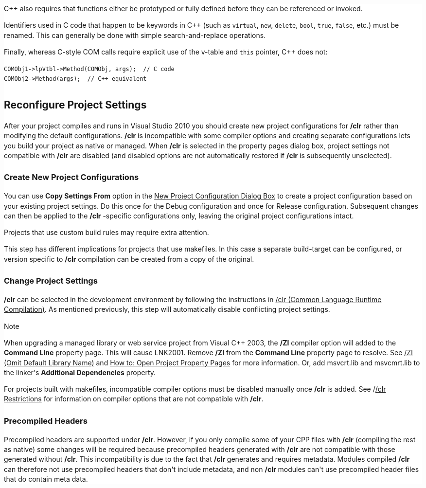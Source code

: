  C++ also requires that functions either be prototyped or fully defined before they can be referenced or invoked.  
  
 Identifiers used in C code that happen to be keywords in C++ (such as `virtual`, `new`, `delete`, `bool`, `true`, `false`, etc.) must be renamed. This can generally be done with simple search-and-replace operations.  
  
 Finally, whereas C-style COM calls require explicit use of the v-table and `this` pointer, C++ does not:  
  
```  
COMObj1->lpVtbl->Method(COMObj, args);  // C code  
COMObj2->Method(args);  // C++ equivalent  
```  
  
## Reconfigure Project Settings  
 After your project compiles and runs in Visual Studio 2010 you should create new project configurations for **/clr** rather than modifying the default configurations. **/clr** is incompatible with some compiler options and creating separate configurations lets you build your project as native or managed. When **/clr** is selected in the property pages dialog box, project settings not compatible with **/clr** are disabled (and disabled options are not automatically restored if **/clr** is subsequently unselected).  
  
### Create New Project Configurations  
 You can use **Copy Settings From** option in the [New Project Configuration Dialog Box](assetId:///cca616dc-05a6-4fe3-bdc1-40c72a66f2be) to create a project configuration based on your existing project settings. Do this once for the Debug configuration and once for Release configuration. Subsequent changes can then be applied to the **/clr** -specific configurations only, leaving the original project configurations intact.  
  
 Projects that use custom build rules may require extra attention.  
  
 This step has different implications for projects that use makefiles. In this case a separate build-target can be configured, or version specific to **/clr** compilation can be created from a copy of the original.  
  
### Change Project Settings  
 **/clr** can be selected in the development environment by following the instructions in [/clr (Common Language Runtime Compilation)](../vs140/-clr--common-language-runtime-compilation-.md). As mentioned previously, this step will automatically disable conflicting project settings.  
  
> [!NOTE]
>  When upgrading a managed library or web service project from Visual C++ 2003, the **/Zl** compiler option will added to the **Command Line** property page. This will cause LNK2001. Remove **/Zl** from the **Command Line** property page to resolve. See [/Zl (Omit Default Library Name)](../vs140/-zl--omit-default-library-name-.md) and [How to: Open Project Property Pages](../vs140/how-to--open-project-property-pages.md) for more information. Or, add msvcrt.lib and msvcmrt.lib to the linker's **Additional Dependencies** property.  
  
 For projects built with makefiles, incompatible compiler options must be disabled manually once **/clr** is added. See /[/clr Restrictions](../vs140/-clr-restrictions.md) for information on compiler options that are not compatible with **/clr**.  
  
### Precompiled Headers  
 Precompiled headers are supported under **/clr**. However, if you only compile some of your CPP files with **/clr** (compiling the rest as native) some changes will be required because precompiled headers generated with **/clr** are not compatible with those generated without **/clr**. This incompatibility is due to the fact that **/clr** generates and requires metadata. Modules compiled **/clr** can therefore not use precompiled headers that don't include metadata, and non **/clr** modules can't use precompiled header files that do contain meta data.  
  